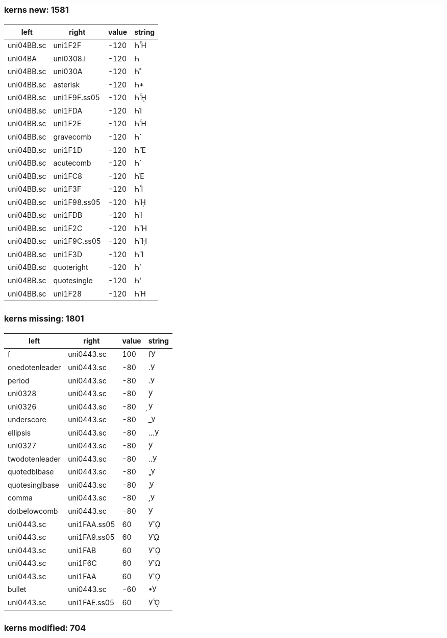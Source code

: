 ### kerns new: 1581

left | right | value | string
--- | --- | --- | --- | 
uni04BB.sc | uni1F2F | -120 | ҺἯ
uni04BA | uni0308.i | -120 | Һ
uni04BB.sc | uni030A | -120 | Һ̊
uni04BB.sc | asterisk | -120 | Һ*
uni04BB.sc | uni1F9F.ss05 | -120 | Һᾟ
uni04BB.sc | uni1FDA | -120 | ҺῚ
uni04BB.sc | uni1F2E | -120 | ҺἮ
uni04BB.sc | gravecomb | -120 | Һ̀
uni04BB.sc | uni1F1D | -120 | ҺἝ
uni04BB.sc | acutecomb | -120 | Һ́
uni04BB.sc | uni1FC8 | -120 | ҺῈ
uni04BB.sc | uni1F3F | -120 | ҺἿ
uni04BB.sc | uni1F98.ss05 | -120 | Һᾘ
uni04BB.sc | uni1FDB | -120 | ҺΊ
uni04BB.sc | uni1F2C | -120 | ҺἬ
uni04BB.sc | uni1F9C.ss05 | -120 | Һᾜ
uni04BB.sc | uni1F3D | -120 | ҺἽ
uni04BB.sc | quoteright | -120 | Һ’
uni04BB.sc | quotesingle | -120 | Һ'
uni04BB.sc | uni1F28 | -120 | ҺἨ

### kerns missing: 1801

left | right | value | string
--- | --- | --- | --- | 
f | uni0443.sc | 100 | fУ
onedotenleader | uni0443.sc | -80 | ․У
period | uni0443.sc | -80 | .У
uni0328 | uni0443.sc | -80 | ̨У
uni0326 | uni0443.sc | -80 | ̦У
underscore | uni0443.sc | -80 | _У
ellipsis | uni0443.sc | -80 | …У
uni0327 | uni0443.sc | -80 | ̧У
twodotenleader | uni0443.sc | -80 | ‥У
quotedblbase | uni0443.sc | -80 | „У
quotesinglbase | uni0443.sc | -80 | ‚У
comma | uni0443.sc | -80 | ,У
dotbelowcomb | uni0443.sc | -80 | ̣У
uni0443.sc | uni1FAA.ss05 | 60 | Уᾪ
uni0443.sc | uni1FA9.ss05 | 60 | Уᾩ
uni0443.sc | uni1FAB | 60 | Уᾫ
uni0443.sc | uni1F6C | 60 | УὬ
uni0443.sc | uni1FAA | 60 | Уᾪ
bullet | uni0443.sc | -60 | •У
uni0443.sc | uni1FAE.ss05 | 60 | Уᾮ

### kerns modified: 704
